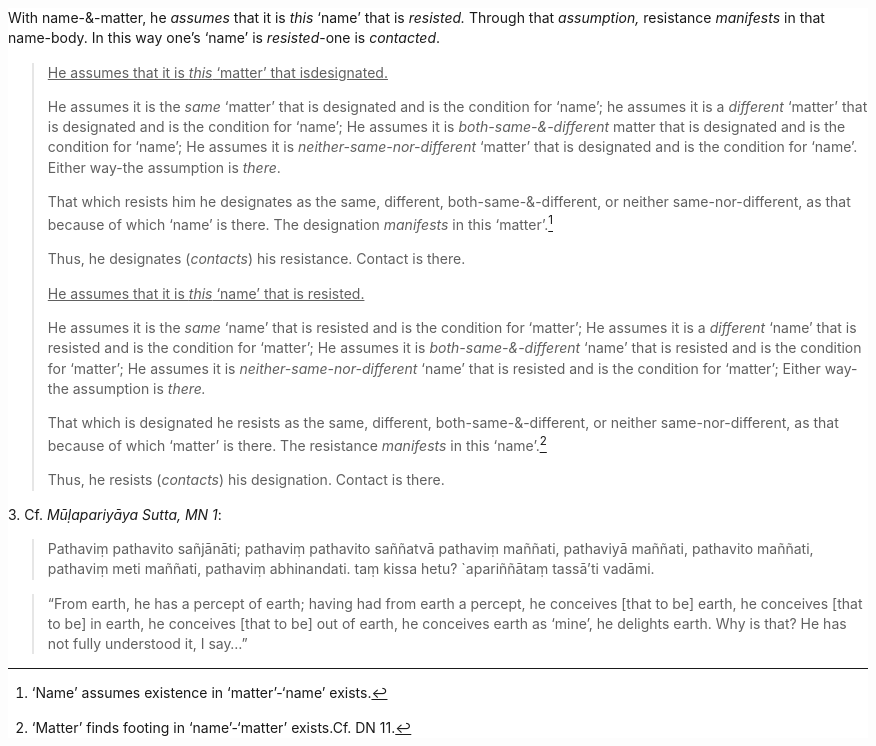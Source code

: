 With name-&-matter, he *assumes* that it is *this* ‘name’ that is
*resisted.* Through that *assumption,* resistance *manifests* in that
name-body. In this way one’s ‘name’ is *resisted*-one is *contacted*.

<div class="{lang-en}">

> <u>He assumes that it is *this* ‘matter’ that isdesignated.</u>
>
> He assumes it is the *same* ‘matter’ that is designated and is the
> condition for ‘name’; he assumes it is a *different* ‘matter’ that is
> designated and is the condition for ‘name’; He assumes it is
> *both-same-&-different* matter that is designated and is the condition
> for ‘name’; He assumes it is *neither-same-nor-different* ‘matter’
> that is designated and is the condition for ‘name’. Either way-the
> assumption is *there*.
>
> That which resists him he designates as the same, different,
> both-same-&-different, or neither same-nor-different, as that because
> of which ‘name’ is there. The designation *manifests* in this
> ‘matter’.[^2]
>
> Thus, he designates (*contacts*) his resistance. Contact is there.
>
> <u>He assumes that it is *this* ‘name’ that is resisted.</u>
>
> He assumes it is the *same* ‘name’ that is resisted and is the
> condition for ‘matter’; He assumes it is a *different* ‘name’ that is
> resisted and is the condition for ‘matter’; He assumes it is
> *both-same-&-different* ‘name’ that is resisted and is the condition
> for ‘matter’; He assumes it is *neither-same-nor-different* ‘name’
> that is resisted and is the condition for ‘matter’; Either way-the
> assumption is *there.*
>
> That which is designated he resists as the same, different,
> both-same-&-different, or neither same-nor-different, as that because
> of which ‘matter’ is there. The resistance *manifests* in this
> ‘name’.[^3]
>
> Thus, he resists (*contacts*) his designation. Contact is there.

</div>

3\. Cf. <cite>Mūḷapariyāya Sutta, MN 1</cite>:

<div class="{lang-pi}">

> Pathaviṃ pathavito sañjānāti; pathaviṃ pathavito saññatvā pathaviṃ
> maññati, pathaviyā maññati, pathavito maññati, pathaviṃ meti maññati,
> pathaviṃ abhinandati. taṃ kissa hetu? \`apariññātaṃ tassā’ti vadāmi.

</div>

<div class="{lang-en}">

> “From earth, he has a percept of earth; having had from earth a
> percept, he conceives \[that to be\] earth, he conceives \[that to
> be\] in earth, he conceives \[that to be\] out of earth, he conceives
> earth as ‘mine’, he delights earth. Why is that? He has not fully
> understood it, I say…”


[^1]: <span lang="pi">Upādānapaccayā bhavo</span>.
[^2]: ‘Name’ assumes existence in ‘matter’-‘name’ exists.
[^3]: ‘Matter’ finds footing in ‘name’-‘matter’ exists.Cf. DN 11.
[^5]: Cf. Ñāṇavīra Thera, <cite>Seeking The Path</cite>, 2010, p. 40,
[^6]: Thus, ‘matter’ can never be perceived, but it can “find footing”
[^7]: He delights in his own creation, because it is his own creation.
[^8]: If one is not to conceive that ‘matter’ because of which there is
[^9]: That’s how the sense of the ‘mine’ leads to the sense of ‘Self’.
[^10]: Cf. <cite>Bāhiya Sutta, Ud. 10/8</cite>.
[^11]: “Wisdom is to be developed…” — <cite>MN 43</cite>.
[^12]: If it were fundamentally subject to one’s conceivings, freedom
[^13]: “…consciousness is to be understood”. — <cite>MN 43</cite>.
[^14]: Simultaneous, superimposed, utterly indifferent to each other.